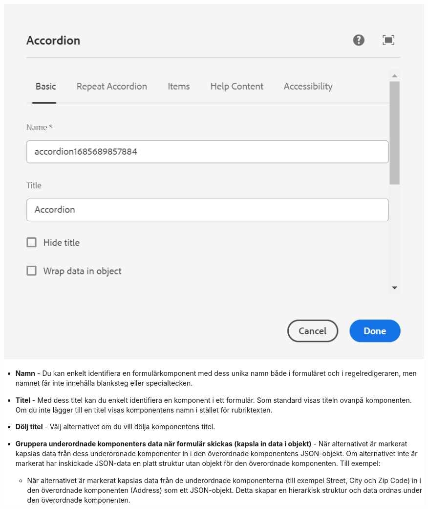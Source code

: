 ![fliken Grundläggande](/help/adaptive-forms/assets/acc-basic.png)

* **Namn** - Du kan enkelt identifiera en formulärkomponent med dess unika namn både i formuläret och i regelredigeraren, men namnet får inte innehålla blanksteg eller specialtecken.

* **Titel** - Med dess titel kan du enkelt identifiera en komponent i ett formulär. Som standard visas titeln ovanpå komponenten. Om du inte lägger till en titel visas komponentens namn i stället för rubriktexten.

* **Dölj titel** - Välj alternativet om du vill dölja komponentens titel.

* **Gruppera underordnade komponenters data när formulär skickas (kapsla in data i objekt)** - När alternativet är markerat kapslas data från dess underordnade komponenter in i den överordnade komponentens JSON-objekt. Om alternativet inte är markerat har inskickade JSON-data en platt struktur utan objekt för den överordnade komponenten. Till exempel:

   * När alternativet är markerat kapslas data från de underordnade komponenterna (till exempel Street, City och Zip Code) in i den överordnade komponenten (Address) som ett JSON-objekt. Detta skapar en hierarkisk struktur och data ordnas under den överordnade komponenten.
